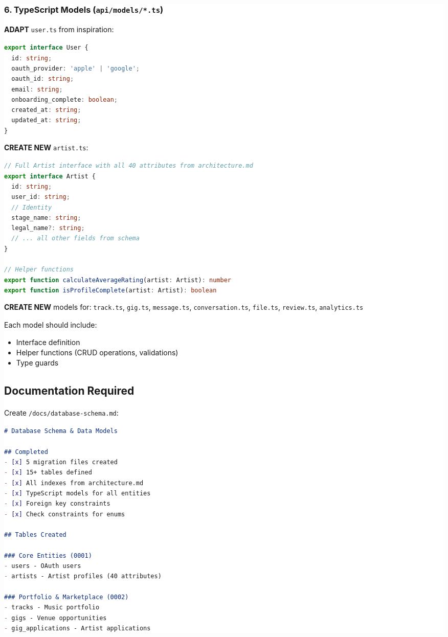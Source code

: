 ### 6. TypeScript Models (`api/models/*.ts`)

**ADAPT** `user.ts` from inspiration:
```typescript
export interface User {
  id: string;
  oauth_provider: 'apple' | 'google';
  oauth_id: string;
  email: string;
  onboarding_complete: boolean;
  created_at: string;
  updated_at: string;
}
```

**CREATE NEW** `artist.ts`:
```typescript
// Full Artist interface with all 40 attributes from architecture.md
export interface Artist {
  id: string;
  user_id: string;
  // Identity
  stage_name: string;
  legal_name?: string;
  // ... all other fields from schema
}

// Helper functions
export function calculateAverageRating(artist: Artist): number
export function isProfileComplete(artist: Artist): boolean
```

**CREATE NEW** models for: `track.ts`, `gig.ts`, `message.ts`, `conversation.ts`, `file.ts`, `review.ts`, `analytics.ts`

Each model should include:
- Interface definition
- Helper functions (CRUD operations, validations)
- Type guards

## Documentation Required
Create `/docs/database-schema.md`:

```markdown
# Database Schema & Data Models

## Completed
- [x] 5 migration files created
- [x] 15+ tables defined
- [x] All indexes from architecture.md
- [x] TypeScript models for all entities
- [x] Foreign key constraints
- [x] Check constraints for enums

## Tables Created

### Core Entities (0001)
- users - OAuth users
- artists - Artist profiles (40 attributes)

### Portfolio & Marketplace (0002)
- tracks - Music portfolio
- gigs - Venue opportunities
- gig_applications - Artist applications

```